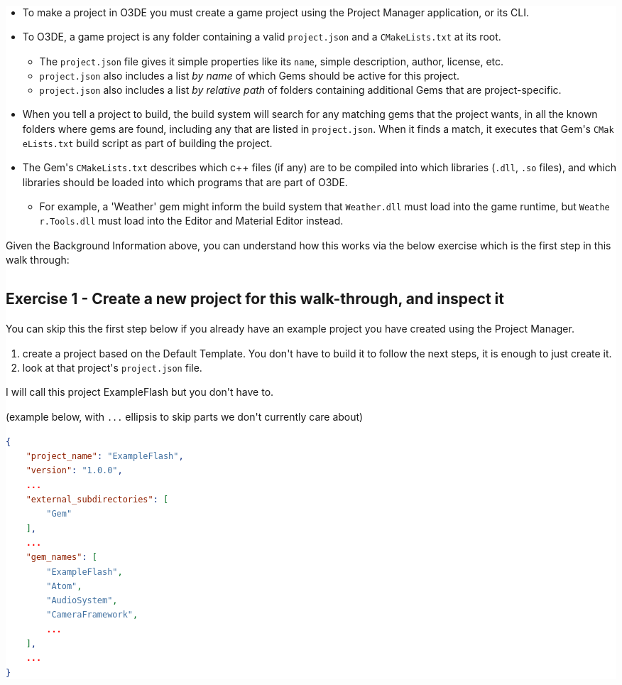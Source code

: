 * To make a project in O3DE you must create a game project using the Project Manager application, or its CLI.
* To O3DE, a game project is any folder containing a valid `project.json` and a `CMakeLists.txt` at its root.
  * The `project.json` file gives it simple properties like its `name`, simple description, author, license, etc.
  * `project.json` also includes a list *by name* of which Gems should be active for this project.
  * `project.json` also includes a list *by relative path* of folders containing additional Gems that are project-specific.

* When you tell a project to build, the build system will search for any matching gems that the project wants, in all the known folders where gems are found, including any that are listed in `project.json`.  When it finds a match, it executes that Gem's `CMakeLists.txt` build script as part of building the project.
* The Gem's `CMakeLists.txt` describes which c++ files (if any) are to be compiled into which libraries (`.dll`, `.so` files), and which libraries should be loaded into which programs that are part of O3DE.  
  * For example, a 'Weather' gem might inform the build system that `Weather.dll` must load into the game runtime, but `Weather.Tools.dll` must load into the Editor and Material Editor instead.

Given the Background Information above, you can understand how this works via the below exercise which is the first step in this walk through:

## Exercise 1 - Create a new project for this walk-through, and inspect it

You can skip this the first step below if you already have an example project you have created using the Project Manager. 
1. create a project based on the Default Template.  You don't have to build it to follow the next steps, it is enough to just create it.
2. look at that project's `project.json` file.

I will call this project ExampleFlash but you don't have to.

(example below, with `...` ellipsis to skip parts we don't currently care about)

```json
{
    "project_name": "ExampleFlash",
    "version": "1.0.0",
    ...
    "external_subdirectories": [
        "Gem"
    ],
    ...
    "gem_names": [
        "ExampleFlash",
        "Atom",
        "AudioSystem",
        "CameraFramework",
        ...
    ],
    ...
}
```
